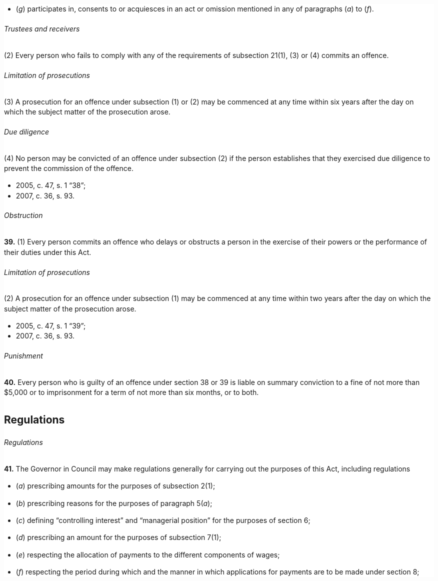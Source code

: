   * (_g_) participates in, consents to or acquiesces in an act or omission mentioned in any of paragraphs (_a_) to (_f_).

###### Trustees and receivers

(2) Every person who fails to comply with any of the requirements of subsection 21(1), (3) or (4) commits an offence.

###### Limitation of prosecutions

(3) A prosecution for an offence under subsection (1) or (2) may be commenced at any time within six years after the day on which the subject matter of the prosecution arose.

###### Due diligence

(4) No person may be convicted of an offence under subsection (2) if the person establishes that they exercised due diligence to prevent the commission of the offence.

  * 2005, c. 47, s. 1 “38”;
  * 2007, c. 36, s. 93.

###### Obstruction

**39.** (1) Every person commits an offence who delays or obstructs a person in the exercise of their powers or the performance of their duties under this Act.

###### Limitation of prosecutions

(2) A prosecution for an offence under subsection (1) may be commenced at any time within two years after the day on which the subject matter of the prosecution arose.

  * 2005, c. 47, s. 1 “39”;
  * 2007, c. 36, s. 93.

###### Punishment

**40.** Every person who is guilty of an offence under section 38 or 39 is liable on summary conviction to a fine of not more than $5,000 or to imprisonment for a term of not more than six months, or to both.

## Regulations

###### Regulations

**41.** The Governor in Council may make regulations generally for carrying out the purposes of this Act, including regulations

  * (_a_) prescribing amounts for the purposes of subsection 2(1);

  * (_b_) prescribing reasons for the purposes of paragraph 5(_a_);

  * (_c_) defining “controlling interest” and “managerial position” for the purposes of section 6;

  * (_d_) prescribing an amount for the purposes of subsection 7(1);

  * (_e_) respecting the allocation of payments to the different components of wages;

  * (_f_) respecting the period during which and the manner in which applications for payments are to be made under section 8;
